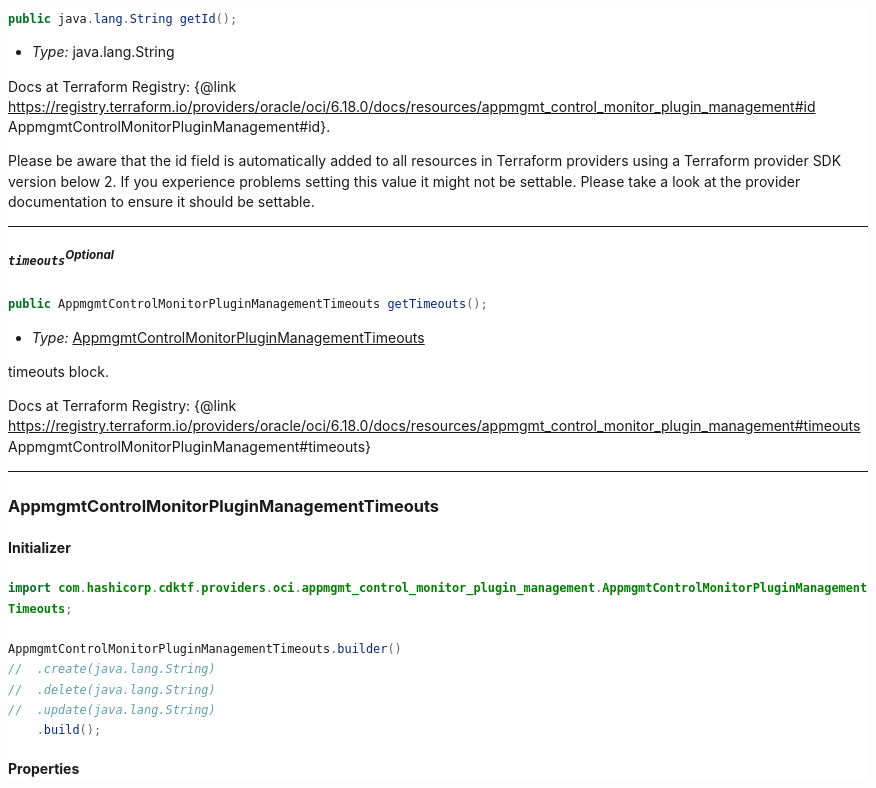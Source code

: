 ```java
public java.lang.String getId();
```

- *Type:* java.lang.String

Docs at Terraform Registry: {@link https://registry.terraform.io/providers/oracle/oci/6.18.0/docs/resources/appmgmt_control_monitor_plugin_management#id AppmgmtControlMonitorPluginManagement#id}.

Please be aware that the id field is automatically added to all resources in Terraform providers using a Terraform provider SDK version below 2.
If you experience problems setting this value it might not be settable. Please take a look at the provider documentation to ensure it should be settable.

---

##### `timeouts`<sup>Optional</sup> <a name="timeouts" id="rhizo-co-terraform-provider-oci.appmgmtControlMonitorPluginManagement.AppmgmtControlMonitorPluginManagementConfig.property.timeouts"></a>

```java
public AppmgmtControlMonitorPluginManagementTimeouts getTimeouts();
```

- *Type:* <a href="#rhizo-co-terraform-provider-oci.appmgmtControlMonitorPluginManagement.AppmgmtControlMonitorPluginManagementTimeouts">AppmgmtControlMonitorPluginManagementTimeouts</a>

timeouts block.

Docs at Terraform Registry: {@link https://registry.terraform.io/providers/oracle/oci/6.18.0/docs/resources/appmgmt_control_monitor_plugin_management#timeouts AppmgmtControlMonitorPluginManagement#timeouts}

---

### AppmgmtControlMonitorPluginManagementTimeouts <a name="AppmgmtControlMonitorPluginManagementTimeouts" id="rhizo-co-terraform-provider-oci.appmgmtControlMonitorPluginManagement.AppmgmtControlMonitorPluginManagementTimeouts"></a>

#### Initializer <a name="Initializer" id="rhizo-co-terraform-provider-oci.appmgmtControlMonitorPluginManagement.AppmgmtControlMonitorPluginManagementTimeouts.Initializer"></a>

```java
import com.hashicorp.cdktf.providers.oci.appmgmt_control_monitor_plugin_management.AppmgmtControlMonitorPluginManagementTimeouts;

AppmgmtControlMonitorPluginManagementTimeouts.builder()
//  .create(java.lang.String)
//  .delete(java.lang.String)
//  .update(java.lang.String)
    .build();
```

#### Properties <a name="Properties" id="Properties"></a>
